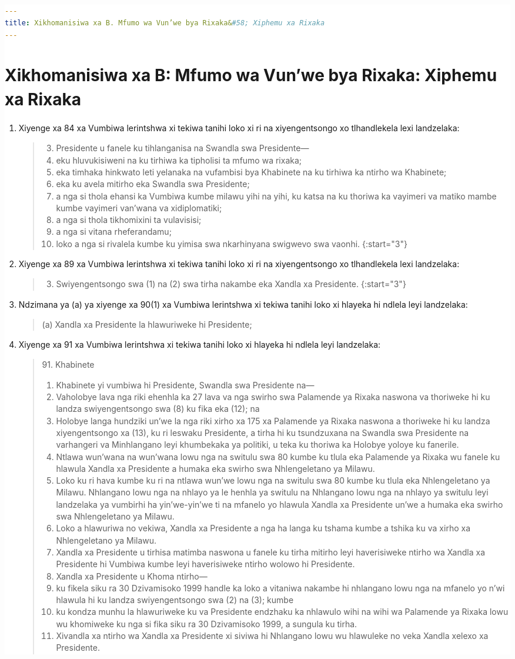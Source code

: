 ```yaml
---
title: Xikhomanisiwa xa B. Mfumo wa Vun’we bya Rixaka&#58; Xiphemu xa Rixaka
---
```


# Xikhomanisiwa xa B: Mfumo wa Vun’we bya Rixaka: Xiphemu xa Rixaka

1.	Xiyenge xa 84 xa Vumbiwa lerintshwa xi tekiwa tanihi loko xi ri na xiyengentsongo xo tlhandlekela lexi landzelaka:

	> 3.	Presidente u fanele ku tihlanganisa na Swandla swa Presidente—
	>	1.	eku hluvukisiweni na ku tirhiwa ka tipholisi ta mfumo wa rixaka;
	>	1.	eka timhaka hinkwato leti yelanaka na vufambisi bya Khabinete na ku tirhiwa ka ntirho wa Khabinete;
	>	1.	eka ku avela mitirho eka Swandla swa Presidente;
	>	1.	a nga si thola ehansi ka Vumbiwa kumbe milawu yihi na yihi, ku katsa na ku thoriwa ka vayimeri va matiko mambe kumbe vayimeri van’wana va xidiplomatiki;
	>	1.	a nga si thola tikhomixini ta vulavisisi;
	>	1.	a nga si vitana rheferandamu;
	>	1.	loko a nga si rivalela kumbe ku yimisa swa nkarhinyana swigwevo swa vaonhi.
	> {:start="3"}

2.	Xiyenge xa 89 xa Vumbiwa lerintshwa xi tekiwa tanihi loko xi ri na xiyengentsongo xo tlhandlekela lexi landzelaka:

	> 3.	Swiyengentsongo swa (1) na (2) swa tirha nakambe eka Xandla xa Presidente.
	> {:start="3"}

3.	Ndzimana ya (a) ya xiyenge xa 90(1) xa Vumbiwa lerintshwa xi tekiwa tanihi loko xi hlayeka hi ndlela leyi landzelaka:

	> (a) Xandla xa Presidente la hlawuriweke hi Presidente;

4.	Xiyenge xa 91 xa Vumbiwa lerintshwa xi tekiwa tanihi loko xi hlayeka hi ndlela leyi landzelaka:

	> 91\. Khabinete
	> 
	> 1.	Khabinete yi vumbiwa hi Presidente, Swandla swa Presidente na—
	>	1.	Vaholobye lava nga riki ehenhla ka 27 lava va nga swirho swa Palamende ya Rixaka naswona va thoriweke hi ku landza swiyengentsongo swa (8) ku fika eka (12); na
	>	1.	Holobye langa hundziki un’we la nga riki xirho xa 175 xa Palamende ya Rixaka naswona a thoriweke hi ku landza xiyengentsongo xa (13), ku ri leswaku Presidente, a tirha hi ku tsundzuxana na Swandla swa Presidente na varhangeri va Minhlangano leyi khumbekaka ya politiki, u teka ku thoriwa ka Holobye yoloye ku fanerile.
	> 2.	Ntlawa wun’wana na wun’wana lowu nga na switulu swa 80 kumbe ku tlula eka Palamende ya Rixaka wu fanele ku hlawula Xandla xa Presidente a humaka eka swirho swa Nhlengeletano ya Milawu.
	> 3.	Loko ku ri hava kumbe ku ri na ntlawa wun’we lowu nga na switulu swa 80 kumbe ku tlula eka Nhlengeletano ya Milawu. Nhlangano lowu nga na nhlayo ya le henhla ya switulu na Nhlangano lowu nga na nhlayo ya switulu leyi landzelaka ya vumbirhi ha yin’we-yin’we ti na mfanelo yo hlawula Xandla xa Presidente un’we a humaka eka swirho swa Nhlengeletano ya Milawu.
	> 4.	Loko a hlawuriwa no vekiwa, Xandla xa Presidente a nga ha langa ku tshama kumbe a tshika ku va xirho xa Nhlengeletano ya Milawu.
	> 5.	Xandla xa Presidente u tirhisa matimba naswona u fanele ku tirha mitirho leyi haverisiweke ntirho wa Xandla xa Presidente hi Vumbiwa kumbe leyi haverisiweke ntirho wolowo hi Presidente.
	> 6.	Xandla xa Presidente u Khoma ntirho—
	>	1.	ku fikela siku ra 30 Dzivamisoko 1999 handle ka loko a vitaniwa nakambe hi nhlangano lowu nga na mfanelo yo n’wi hlawula hi ku landza swiyengentsongo swa (2) na (3); kumbe
	>	1.	ku kondza munhu la hlawuriweke ku va Presidente endzhaku ka nhlawulo wihi na wihi wa Palamende ya Rixaka lowu wu khomiweke ku nga si fika siku ra 30 Dzivamisoko 1999, a sungula ku tirha.
	> 7.	Xivandla xa ntirho wa Xandla xa Presidente xi siviwa hi Nhlangano lowu wu hlawuleke no veka Xandla xelexo xa Presidente.